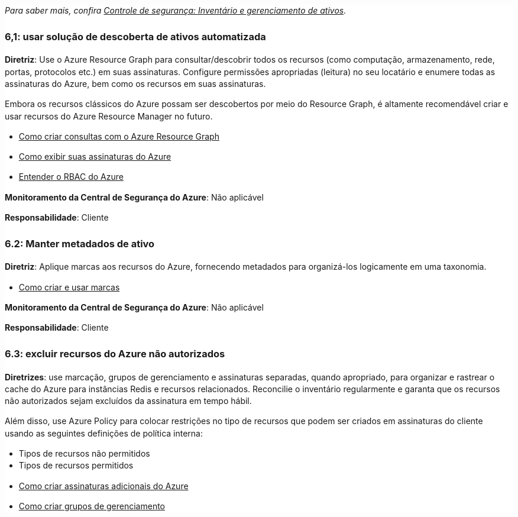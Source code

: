 *Para saber mais, confira [Controle de segurança: Inventário e gerenciamento de ativos](https://docs.microsoft.com/azure/security/benchmarks/security-control-inventory-asset-management).*

### <a name="61-use-automated-asset-discovery-solution"></a>6,1: usar solução de descoberta de ativos automatizada

**Diretriz**: Use o Azure Resource Graph para consultar/descobrir todos os recursos (como computação, armazenamento, rede, portas, protocolos etc.) em suas assinaturas. Configure permissões apropriadas (leitura) no seu locatário e enumere todas as assinaturas do Azure, bem como os recursos em suas assinaturas.

Embora os recursos clássicos do Azure possam ser descobertos por meio do Resource Graph, é altamente recomendável criar e usar recursos do Azure Resource Manager no futuro.

* [Como criar consultas com o Azure Resource Graph](https://docs.microsoft.com/azure/governance/resource-graph/first-query-portal)

* [Como exibir suas assinaturas do Azure](https://docs.microsoft.com/powershell/module/az.accounts/get-azsubscription?view=azps-3.0.0)

* [Entender o RBAC do Azure](https://docs.microsoft.com/azure/role-based-access-control/overview)

**Monitoramento da Central de Segurança do Azure**: Não aplicável

**Responsabilidade**: Cliente

### <a name="62-maintain-asset-metadata"></a>6.2: Manter metadados de ativo

**Diretriz**: Aplique marcas aos recursos do Azure, fornecendo metadados para organizá-los logicamente em uma taxonomia.

* [Como criar e usar marcas](https://docs.microsoft.com/azure/azure-resource-manager/resource-group-using-tags)

**Monitoramento da Central de Segurança do Azure**: Não aplicável

**Responsabilidade**: Cliente

### <a name="63-delete-unauthorized-azure-resources"></a>6.3: excluir recursos do Azure não autorizados

**Diretrizes**: use marcação, grupos de gerenciamento e assinaturas separadas, quando apropriado, para organizar e rastrear o cache do Azure para instâncias Redis e recursos relacionados. Reconcilie o inventário regularmente e garanta que os recursos não autorizados sejam excluídos da assinatura em tempo hábil.

Além disso, use Azure Policy para colocar restrições no tipo de recursos que podem ser criados em assinaturas do cliente usando as seguintes definições de política interna:
- Tipos de recursos não permitidos
- Tipos de recursos permitidos

* [Como criar assinaturas adicionais do Azure](https://docs.microsoft.com/azure/billing/billing-create-subscription)

* [Como criar grupos de gerenciamento](https://docs.microsoft.com/azure/governance/management-groups/create)
